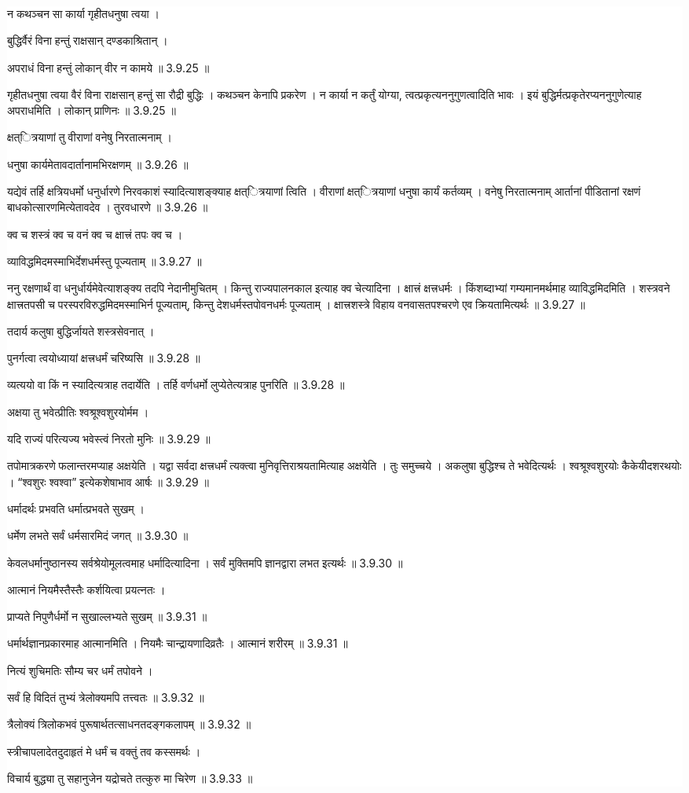 न कथञ्चन सा कार्या गृहीतधनुषा त्वया ।

बुद्धिर्वैरं विना हन्तुं राक्षसान् दण्डकाश्रितान् ।

अपराधं विना हन्तुं लोकान् वीर न कामये ॥ 3.9.25 ॥

गृहीतधनुषा त्वया वैरं विना राक्षसान् हन्तुं सा रौद्री बुद्धिः । कथञ्चन केनापि प्रकरेण । न कार्या न कर्तुं योग्या, त्वत्प्रकृत्यननुगुणत्वादिति भावः । इयं बुद्धिर्मत्प्रकृतेरप्यननुगुणेत्याह अपराधमिति । लोकान् प्राणिनः ॥ 3.9.25 ॥

क्षत्ित्रयाणां तु वीराणां वनेषु निरतात्मनाम् ।

धनुषा कार्यमेतावदार्तानामभिरक्षणम् ॥ 3.9.26 ॥

यद्येवं तर्हि क्षत्रियधर्मो धनुर्धारणे निरवकाशं स्यादित्याशङ्क्याह क्षत्ित्रयाणां त्विति । वीराणां क्षत्ित्रयाणां धनुषा कार्यं कर्तव्यम् । वनेषु निरतात्मनाम् आर्तानां पीडितानां रक्षणं बाधकोत्सारणमित्येतावदेव । तुरवधारणे ॥ 3.9.26 ॥

क्व च शस्त्रं क्व च वनं क्व च क्षात्त्रं तपः क्व च ।

व्याविद्धमिदमस्माभिर्देशधर्मस्तु पूज्यताम् ॥ 3.9.27 ॥

ननु रक्षणार्थं वा धनुर्धार्यमेवेत्याशङ्क्य तदपि नेदानीमुचितम् । किन्तु राज्यपालनकाल इत्याह क्व चेत्यादिना । क्षात्त्रं क्षत्त्रधर्मः । किंशब्दाभ्यां गम्यमानमर्थमाह व्याविद्धमिदमिति । शस्त्रवने क्षात्त्रतपसी च परस्परविरुद्धमिदमस्माभिर्न पूज्यताम्, किन्तु देशधर्मस्तपोवनधर्मः पूज्यताम् । क्षात्त्रशस्त्रे विहाय वनवासतपश्चरणे एव क्रियतामित्यर्थः ॥ 3.9.27 ॥

तदार्य कलुषा बुद्धिर्जायते शस्त्रसेवनात् ।

पुनर्गत्वा त्वयोध्यायां क्षत्त्रधर्मं चरिष्यसि ॥ 3.9.28 ॥

व्यत्ययो वा किं न स्यादित्यत्राह तदार्येति । तर्हि वर्णधर्मो लुप्येतेत्यत्राह पुनरिति ॥ 3.9.28 ॥

अक्षया तु भवेत्प्रीतिः श्वश्रूश्वशुरयोर्मम ।

यदि राज्यं परित्यज्य भवेस्त्वं निरतो मुनिः ॥ 3.9.29 ॥

तपोमात्रकरणे फलान्तरमप्याह अक्षयेति । यद्वा सर्वदा क्षत्त्रधर्मं त्यक्त्वा मुनिवृत्तिराश्रयतामित्याह अक्षयेति । तुः समुच्चये । अकलुषा बुद्धिश्च ते भवेदित्यर्थः । श्वश्रूश्वशुरयोः कैकेयीदशरथयोः । “श्वशुरः श्वश्वा” इत्येकशेषाभाव आर्षः ॥ 3.9.29 ॥

धर्मादर्थः प्रभवति धर्मात्प्रभवते सुखम् ।

धर्मेण लभते सर्वं धर्मसारमिदं जगत् ॥ 3.9.30 ॥

केवलधर्मानुष्ठानस्य सर्वश्रेयोमूलत्वमाह धर्मादित्यादिना । सर्वं मुक्तिमपि ज्ञानद्वारा लभत इत्यर्थः ॥ 3.9.30 ॥

आत्मानं नियमैस्तैस्तैः कर्शयित्वा प्रयत्नतः ।

प्राप्यते निपुणैर्धर्मो न सुखाल्लभ्यते सुखम् ॥ 3.9.31 ॥

धर्मार्थज्ञानप्रकारमाह आत्मानमिति । नियमैः चान्द्रायणादिव्रतैः । आत्मानं शरीरम् ॥ 3.9.31 ॥

नित्यं शुचिमतिः सौम्य चर धर्मं तपोवने ।

सर्वं हि विदितं तुभ्यं त्रेलोक्यमपि तत्त्वतः ॥ 3.9.32 ॥

त्रैलोक्यं त्रिलोकभवं पुरूषार्थतत्साधनतदङ्गकलापम् ॥ 3.9.32 ॥

स्त्रीचापलादेतदुदाहृतं मे धर्मं च वक्तुं तव कस्समर्थः ।

विचार्य बुद्ध्या तु सहानुजेन यद्रोचते तत्कुरु मा चिरेण ॥ 3.9.33 ॥
